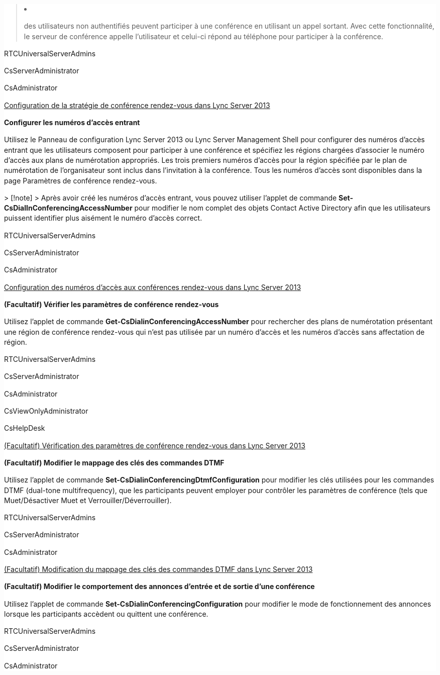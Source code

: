 > <li><p>des utilisateurs non authentifiés peuvent participer à une conférence en utilisant un appel sortant. Avec cette fonctionnalité, le serveur de conférence appelle l’utilisateur et celui-ci répond au téléphone pour participer à la conférence.</p></li></ul></td>
<td><p>RTCUniversalServerAdmins</p>
<p>CsServerAdministrator</p>
<p>CsAdministrator</p></td>
<td><p><a href="lync-server-2013-configure-conferencing-policy-for-dial-in.md">Configuration de la stratégie de conférence rendez-vous dans Lync Server 2013</a></p></td>
</tr>
<tr class="even">
<td><p><strong>Configurer les numéros d’accès entrant</strong></p></td>
<td><p>Utilisez le Panneau de configuration Lync Server 2013 ou Lync Server Management Shell pour configurer des numéros d’accès entrant que les utilisateurs composent pour participer à une conférence et spécifiez les régions chargées d’associer le numéro d’accès aux plans de numérotation appropriés. Les trois premiers numéros d’accès pour la région spécifiée par le plan de numérotation de l’organisateur sont inclus dans l’invitation à la conférence. Tous les numéros d’accès sont disponibles dans la page Paramètres de conférence rendez-vous.</p>
<div class="alert">
> [!note]  
> Après avoir créé les numéros d’accès entrant, vous pouvez utiliser l’applet de commande <strong>Set-CsDialInConferencingAccessNumber</strong> pour modifier le nom complet des objets Contact Active Directory afin que les utilisateurs puissent identifier plus aisément le numéro d’accès correct.
</div></td>
<td><p>RTCUniversalServerAdmins</p>
<p>CsServerAdministrator</p>
<p>CsAdministrator</p></td>
<td><p><a href="lync-server-2013-configure-dial-in-conferencing-access-numbers.md">Configuration des numéros d’accès aux conférences rendez-vous dans Lync Server 2013</a></p></td>
</tr>
<tr class="odd">
<td><p><strong>(Facultatif) Vérifier les paramètres de conférence rendez-vous</strong></p></td>
<td><p>Utilisez l’applet de commande <strong>Get-CsDialinConferencingAccessNumber</strong> pour rechercher des plans de numérotation présentant une région de conférence rendez-vous qui n’est pas utilisée par un numéro d’accès et les numéros d’accès sans affectation de région.</p></td>
<td><p>RTCUniversalServerAdmins</p>
<p>CsServerAdministrator</p>
<p>CsAdministrator</p>
<p>CsViewOnlyAdministrator</p>
<p>CsHelpDesk</p></td>
<td><p><a href="lync-server-2013-optional-verify-dial-in-conferencing-settings.md">(Facultatif) Vérification des paramètres de conférence rendez-vous dans Lync Server 2013</a></p></td>
</tr>
<tr class="even">
<td><p><strong>(Facultatif) Modifier le mappage des clés des commandes DTMF</strong></p></td>
<td><p>Utilisez l’applet de commande <strong>Set-CsDialinConferencingDtmfConfiguration</strong> pour modifier les clés utilisées pour les commandes DTMF (dual-tone multifrequency), que les participants peuvent employer pour contrôler les paramètres de conférence (tels que Muet/Désactiver Muet et Verrouiller/Déverrouiller).</p></td>
<td><p>RTCUniversalServerAdmins</p>
<p>CsServerAdministrator</p>
<p>CsAdministrator</p></td>
<td><p><a href="lync-server-2013-optional-modify-key-mapping-for-dtmf-commands.md">(Facultatif) Modification du mappage des clés des commandes DTMF dans Lync Server 2013</a></p></td>
</tr>
<tr class="odd">
<td><p><strong>(Facultatif) Modifier le comportement des annonces d’entrée et de sortie d’une conférence</strong></p></td>
<td><p>Utilisez l’applet de commande <strong>Set-CsDialinConferencingConfiguration</strong> pour modifier le mode de fonctionnement des annonces lorsque les participants accèdent ou quittent une conférence.</p></td>
<td><p>RTCUniversalServerAdmins</p>
<p>CsServerAdministrator</p>
<p>CsAdministrator</p></td>